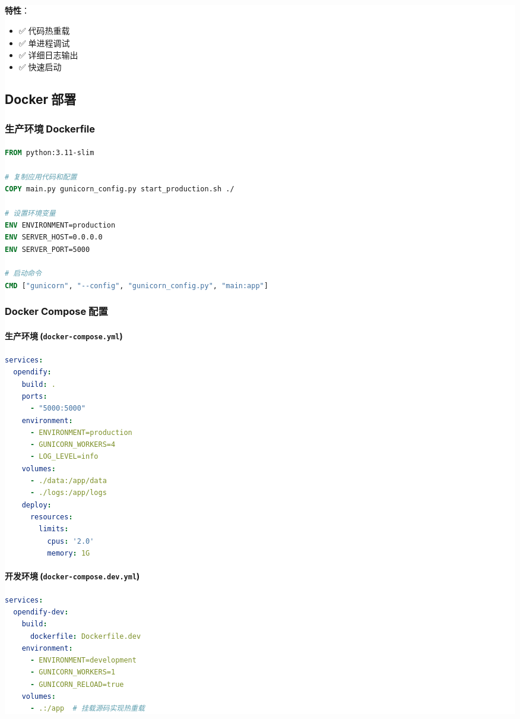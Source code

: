 **特性**：
- ✅ 代码热重载
- ✅ 单进程调试
- ✅ 详细日志输出
- ✅ 快速启动

## Docker 部署

### 生产环境 Dockerfile
```dockerfile
FROM python:3.11-slim

# 复制应用代码和配置
COPY main.py gunicorn_config.py start_production.sh ./

# 设置环境变量
ENV ENVIRONMENT=production
ENV SERVER_HOST=0.0.0.0
ENV SERVER_PORT=5000

# 启动命令
CMD ["gunicorn", "--config", "gunicorn_config.py", "main:app"]
```

### Docker Compose 配置

#### 生产环境 (`docker-compose.yml`)
```yaml
services:
  opendify:
    build: .
    ports:
      - "5000:5000"
    environment:
      - ENVIRONMENT=production
      - GUNICORN_WORKERS=4
      - LOG_LEVEL=info
    volumes:
      - ./data:/app/data
      - ./logs:/app/logs
    deploy:
      resources:
        limits:
          cpus: '2.0'
          memory: 1G
```

#### 开发环境 (`docker-compose.dev.yml`)
```yaml
services:
  opendify-dev:
    build:
      dockerfile: Dockerfile.dev
    environment:
      - ENVIRONMENT=development
      - GUNICORN_WORKERS=1
      - GUNICORN_RELOAD=true
    volumes:
      - .:/app  # 挂载源码实现热重载
```
